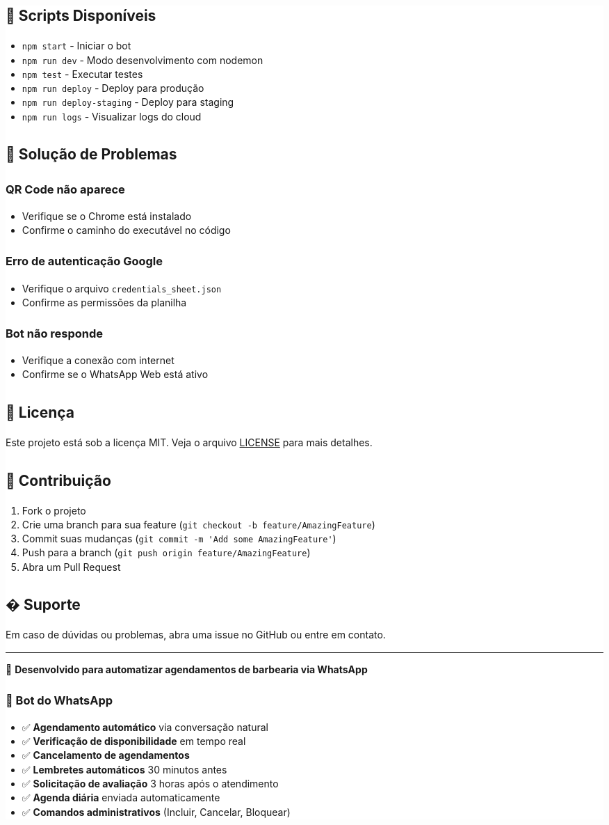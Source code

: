 ## 🚀 Scripts Disponíveis

- `npm start` - Iniciar o bot
- `npm run dev` - Modo desenvolvimento com nodemon
- `npm test` - Executar testes
- `npm run deploy` - Deploy para produção
- `npm run deploy-staging` - Deploy para staging
- `npm run logs` - Visualizar logs do cloud

## 🐛 Solução de Problemas

### QR Code não aparece
- Verifique se o Chrome está instalado
- Confirme o caminho do executável no código

### Erro de autenticação Google
- Verifique o arquivo `credentials_sheet.json`
- Confirme as permissões da planilha

### Bot não responde
- Verifique a conexão com internet
- Confirme se o WhatsApp Web está ativo

## 📄 Licença

Este projeto está sob a licença MIT. Veja o arquivo [LICENSE](LICENSE) para mais detalhes.

## 🤝 Contribuição

1. Fork o projeto
2. Crie uma branch para sua feature (`git checkout -b feature/AmazingFeature`)
3. Commit suas mudanças (`git commit -m 'Add some AmazingFeature'`)
4. Push para a branch (`git push origin feature/AmazingFeature`)
5. Abra um Pull Request

## � Suporte

Em caso de dúvidas ou problemas, abra uma issue no GitHub ou entre em contato.

---

💈 **Desenvolvido para automatizar agendamentos de barbearia via WhatsApp**

### 🤖 Bot do WhatsApp
- ✅ **Agendamento automático** via conversação natural
- ✅ **Verificação de disponibilidade** em tempo real
- ✅ **Cancelamento de agendamentos** 
- ✅ **Lembretes automáticos** 30 minutos antes
- ✅ **Solicitação de avaliação** 3 horas após o atendimento
- ✅ **Agenda diária** enviada automaticamente
- ✅ **Comandos administrativos** (Incluir, Cancelar, Bloquear)
